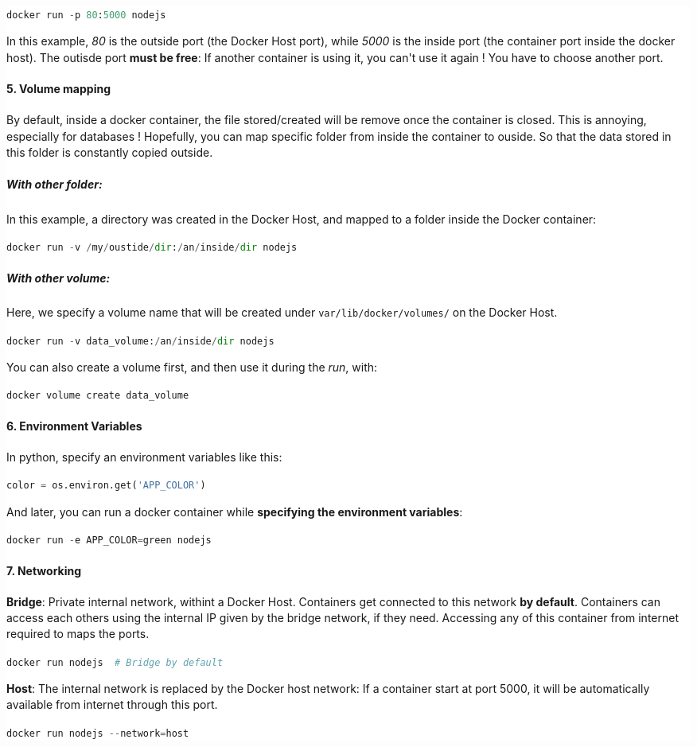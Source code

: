 ```Python
docker run -p 80:5000 nodejs
```

In this example, *80* is the outside port (the Docker Host port), while *5000* is the inside port (the container port inside the docker host). The outisde port **must be free**: If another container is using it, you can't use it again ! You have to choose another port.

#### 5. Volume mapping
By default, inside a docker container, the file stored/created will be remove once the container is closed. This is annoying, especially for databases ! Hopefully, you can map specific folder from inside the container to ouside. So that the data stored in this folder is constantly copied outside.

##### With other folder:
In this example, a directory was created in the Docker Host, and mapped to a folder inside the Docker container:
```Python
docker run -v /my/oustide/dir:/an/inside/dir nodejs
```

##### With other volume:
Here, we specify a volume name that will be created under `var/lib/docker/volumes/` on the Docker Host.
```Python
docker run -v data_volume:/an/inside/dir nodejs
```

You can also create a volume first, and then use it during the *run*, with:
```Python
docker volume create data_volume
```

#### 6. Environment Variables

In python, specify an environment variables like this:
```Python
color = os.environ.get('APP_COLOR')
```

And later, you can run a docker container while **specifying the environment variables**:
```Python
docker run -e APP_COLOR=green nodejs
```

#### 7. Networking

**Bridge**: Private internal network, withint a Docker Host. Containers get connected to this network **by default**. Containers can access each others using the internal IP given by the bridge network, if they need. Accessing any of this container from internet required to maps the ports.

```Python
docker run nodejs  # Bridge by default
```

**Host**: The internal network is replaced by the Docker host network: If a container start at port 5000, it will be automatically available from internet through this port.

```Python
docker run nodejs --network=host
```
